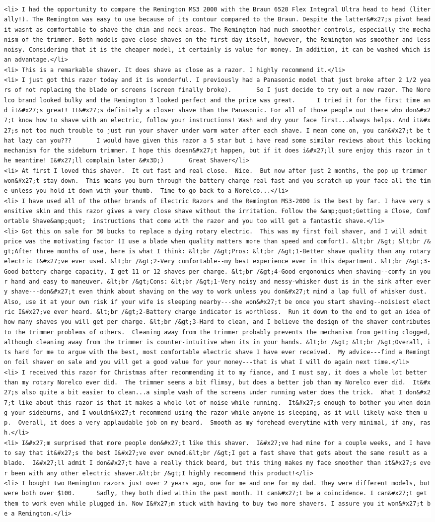     <li> I had the opportunity to compare the Remington MS3 2000 with the Braun 6520 Flex Integral Ultra head to head (literally!). The Remington was easy to use because of its contour compared to the Braun. Despite the latter&#x27;s pivot head it wasnt as comfortable to shave the chin and neck areas. The Remington had much smoother controls, especially the mechanism of the trimmer. Both models gave close shaves on the first day itself, however, the Remington was smoother and less noisy. Considering that it is the cheaper model, it certainly is value for money. In addition, it can be washed which is an advantage.</li>
    <li> This is a remarkable shaver. It does shave as close as a razor. I highly recommend it.</li>
    <li> I just got this razor today and it is wonderful. I previously had a Panasonic model that just broke after 2 1/2 years of not replacing the blade or screens (screen finally broke).       So I just decide to try out a new razor. The Norelco brand looked bulky and the Remington 3 looked perfect and the price was great.      I tried it for the first time and it&#x27;s great! It&#x27;s definitely a closer shave than the Panasonic. For all of those people out there who don&#x27;t know how to shave with an electric, follow your instructions! Wash and dry your face first...always helps. And it&#x27;s not too much trouble to just run your shaver under warm water after each shave. I mean come on, you can&#x27;t be that lazy can you???       I would have given this razor a 5 star but i have read some similar reviews about this locking mechanism for the sideburn trimmer. I hope this doesn&#x27;t happen, but if it does i&#x27;ll sure enjoy this razor in the meantime! I&#x27;ll complain later &#x3D;)       Great Shaver</li>
    <li> At first I loved this shaver.  It cut fast and real close.  Nice.  But now after just 2 months, the pop up trimmer won&#x27;t stay down.  This means you burn through the battery charge real fast and you scratch up your face all the time unless you hold it down with your thumb.  Time to go back to a Norelco...</li>
    <li> I have used all of the other brands of Electric Razors and the Remington MS3-2000 is the best by far. I have very sensitive skin and this razor gives a very close shave without the irritation. Follow the &amp;quot;Getting a Close, Comfortable Shave&amp;quot;  instructions that come with the razor and you too will get a fantastic shave.</li>
    <li> Got this on sale for 30 bucks to replace a dying rotary electric.  This was my first foil shaver, and I will admit price was the motivating factor (I use a blade when quality matters more than speed and comfort). &lt;br /&gt; &lt;br /&gt;After three months of use, here is what I think: &lt;br /&gt;Pros: &lt;br /&gt;1-Better shave quality than any rotary electric I&#x27;ve ever used. &lt;br /&gt;2-Very comfortable--my best experience ever in this department. &lt;br /&gt;3-Good battery charge capacity, I get 11 or 12 shaves per charge. &lt;br /&gt;4-Good ergonomics when shaving--comfy in your hand and easy to maneuver. &lt;br /&gt;Cons: &lt;br /&gt;1-Very noisy and messy-whisker dust is in the sink after every shave---don&#x27;t even think about shaving on the way to work unless you don&#x27;t mind a lap full of whisker dust.  Also, use it at your own risk if your wife is sleeping nearby---she won&#x27;t be once you start shaving--noisiest electric I&#x27;ve ever heard. &lt;br /&gt;2-Battery charge indicator is worthless.  Run it down to the end to get an idea of how many shaves you will get per charge. &lt;br /&gt;3-Hard to clean, and I believe the design of the shaver contributes to the trimmer problems of others.  Cleaning away from the trimmer probably prevents the mechanism from getting clogged, although cleaning away from the trimmer is counter-intuitive when its in your hands. &lt;br /&gt; &lt;br /&gt;Overall, its hard for me to argue with the best, most comfortable electric shave I have ever received.  My advice---find a Remington foil shaver on sale and you will get a good value for your money---that is what I will do again next time.</li>
    <li> I received this razor for Christmas after recommending it to my fiance, and I must say, it does a whole lot better than my rotary Norelco ever did.  The trimmer seems a bit flimsy, but does a better job than my Norelco ever did.  It&#x27;s also quite a bit easier to clean...a simple wash of the screens under running water does the trick.  What I don&#x27;t like about this razor is that it makes a whole lot of noise while running.  It&#x27;s enough to bother you when doing your sideburns, and I wouldn&#x27;t recommend using the razor while anyone is sleeping, as it will likely wake them up.  Overall, it does a very applaudable job on my beard.  Smooth as my forehead everytime with very minimal, if any, rash.</li>
    <li> I&#x27;m surprised that more people don&#x27;t like this shaver.  I&#x27;ve had mine for a couple weeks, and I have to say that it&#x27;s the best I&#x27;ve ever owned.&lt;br /&gt;I get a fast shave that gets about the same result as a blade.  I&#x27;ll admit I don&#x27;t have a really thick beard, but this thing makes my face smoother than it&#x27;s ever been with any other electric shaver.&lt;br /&gt;I highly recommend this product!</li>
    <li> I bought two Remington razors just over 2 years ago, one for me and one for my dad. They were different models, but were both over $100.      Sadly, they both died within the past month. It can&#x27;t be a coincidence. I can&#x27;t get them to work even while plugged in. Now I&#x27;m stuck with having to buy two more shavers. I assure you it won&#x27;t be a Remington.</li>
</ol>

